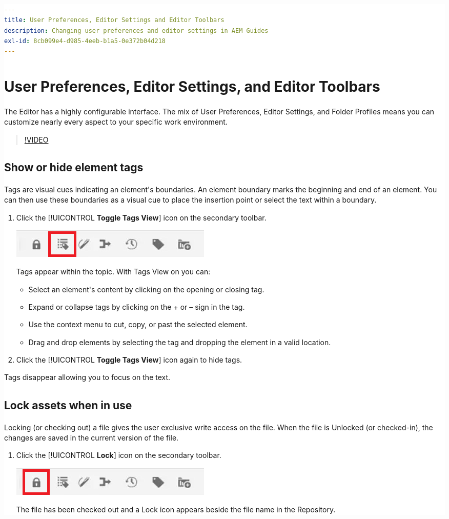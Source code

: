 ```yaml
---
title: User Preferences, Editor Settings and Editor Toolbars
description: Changing user preferences and editor settings in AEM Guides
exl-id: 8cb099e4-d985-4eeb-b1a5-0e372b04d218
---
```

# User Preferences, Editor Settings, and Editor Toolbars

The Editor has a highly configurable interface. The mix of User Preferences, Editor Settings, and Folder Profiles means you can customize nearly every aspect to your specific work environment.

>[!VIDEO](https://video.tv.adobe.com/v/342769?quality=12&learn=on)

## Show or hide element tags

Tags are visual cues indicating an element's boundaries. An element boundary marks the beginning and end of an element. You can then use these boundaries as a visual cue to place the insertion point or select the text within a boundary.

1. Click the [!UICONTROL **Toggle Tags View**] icon on the secondary toolbar.

    ![Toggle Tags](images/lesson-2/tags-on-icon.png)

    Tags appear within the topic. With Tags View on you can:

    - Select an element's content by clicking on the opening or closing tag.

    - Expand or collapse tags by clicking on the + or – sign in the tag.

    - Use the context menu to cut, copy, or past the selected element.

    - Drag and drop elements by selecting the tag and dropping the element in a valid location.

2. Click the [!UICONTROL **Toggle Tags View**] icon again to hide tags.

Tags disappear allowing you to focus on the text.

## Lock assets when in use

Locking (or checking out) a file gives the user exclusive write access on the file. When the file is Unlocked (or checked-in), the changes are saved in the current version of the file.

1. Click the [!UICONTROL **Lock**] icon on the secondary toolbar.

    ![Checkout](images/lesson-2/checkout-icon.png)

    The file has been checked out and a Lock icon appears beside the file name in the Repository.
